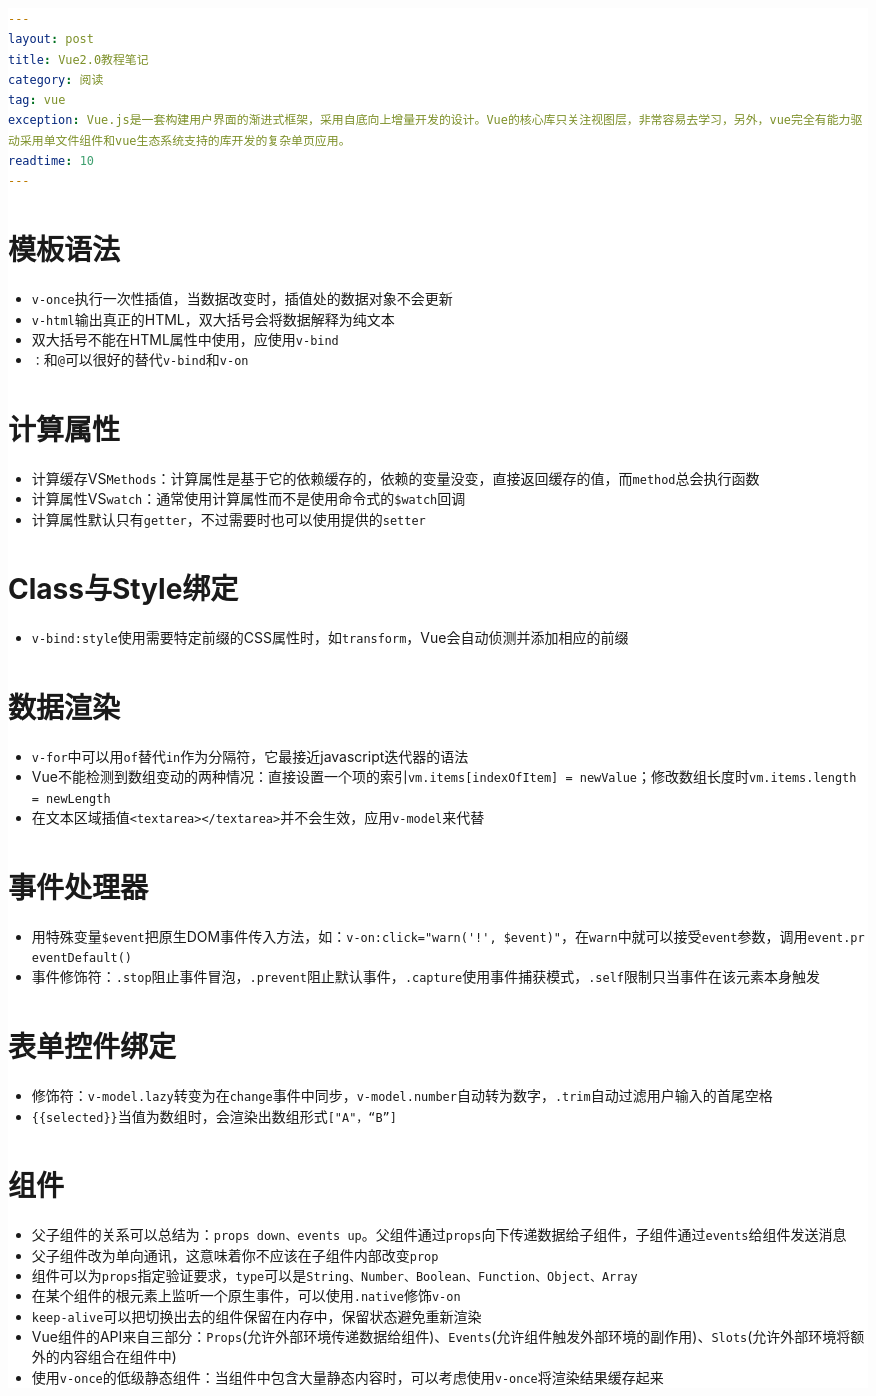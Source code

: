 ```yaml
---
layout: post
title: Vue2.0教程笔记
category: 阅读
tag: vue
exception: Vue.js是一套构建用户界面的渐进式框架，采用自底向上增量开发的设计。Vue的核心库只关注视图层，非常容易去学习，另外，vue完全有能力驱动采用单文件组件和vue生态系统支持的库开发的复杂单页应用。
readtime: 10
---
```


#  模板语法
* `v-once`执行一次性插值，当数据改变时，插值处的数据对象不会更新
* `v-html`输出真正的HTML，双大括号会将数据解释为纯文本
* 双大括号不能在HTML属性中使用，应使用`v-bind`
* `：`和`@`可以很好的替代`v-bind`和`v-on`

# 计算属性
* 计算缓存VS`Methods`：计算属性是基于它的依赖缓存的，依赖的变量没变，直接返回缓存的值，而`method`总会执行函数
* 计算属性VS`watch`：通常使用计算属性而不是使用命令式的`$watch`回调
* 计算属性默认只有`getter`，不过需要时也可以使用提供的`setter`

# Class与Style绑定
* `v-bind:style`使用需要特定前缀的CSS属性时，如`transform`，Vue会自动侦测并添加相应的前缀

# 数据渲染
* `v-for`中可以用`of`替代`in`作为分隔符，它最接近javascript迭代器的语法
* Vue不能检测到数组变动的两种情况：直接设置一个项的索引`vm.items[indexOfItem] = newValue`；修改数组长度时`vm.items.length = newLength`
* 在文本区域插值`<textarea></textarea>`并不会生效，应用`v-model`来代替

# 事件处理器
* 用特殊变量`$event`把原生DOM事件传入方法，如：`v-on:click="warn('!', $event)"`，在`warn`中就可以接受`event`参数，调用`event.preventDefault()`
* 事件修饰符：`.stop`阻止事件冒泡，`.prevent`阻止默认事件，`.capture`使用事件捕获模式，`.self`限制只当事件在该元素本身触发

# 表单控件绑定
* 修饰符：`v-model.lazy`转变为在`change`事件中同步，`v-model.number`自动转为数字，`.trim`自动过滤用户输入的首尾空格
* `{{selected}}`当值为数组时，会渲染出数组形式`["A"，“B”]`

# 组件
* 父子组件的关系可以总结为：`props down、events up`。父组件通过`props`向下传递数据给子组件，子组件通过`events`给组件发送消息
* 父子组件改为单向通讯，这意味着你不应该在子组件内部改变`prop`
* 组件可以为`props`指定验证要求，`type`可以是`String、Number、Boolean、Function、Object、Array`
* 在某个组件的根元素上监听一个原生事件，可以使用`.native`修饰`v-on`
* `keep-alive`可以把切换出去的组件保留在内存中，保留状态避免重新渲染
* Vue组件的API来自三部分：`Props`(允许外部环境传递数据给组件)、`Events`(允许组件触发外部环境的副作用)、`Slots`(允许外部环境将额外的内容组合在组件中)
* 使用`v-once`的低级静态组件：当组件中包含大量静态内容时，可以考虑使用`v-once`将渲染结果缓存起来
